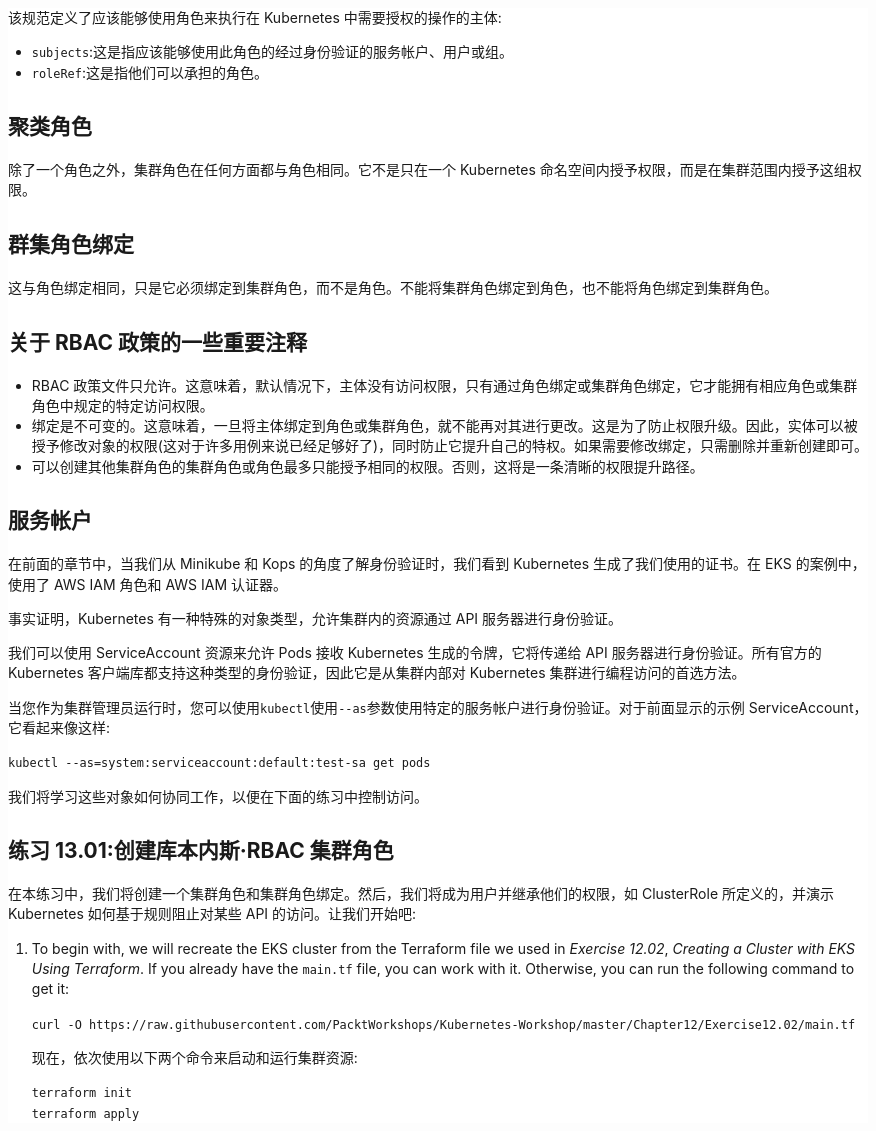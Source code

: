 该规范定义了应该能够使用角色来执行在 Kubernetes 中需要授权的操作的主体:

*   `subjects`:这是指应该能够使用此角色的经过身份验证的服务帐户、用户或组。
*   `roleRef`:这是指他们可以承担的角色。

## 聚类角色

除了一个角色之外，集群角色在任何方面都与角色相同。它不是只在一个 Kubernetes 命名空间内授予权限，而是在集群范围内授予这组权限。

## 群集角色绑定

这与角色绑定相同，只是它必须绑定到集群角色，而不是角色。不能将集群角色绑定到角色，也不能将角色绑定到集群角色。

## 关于 RBAC 政策的一些重要注释

*   RBAC 政策文件只允许。这意味着，默认情况下，主体没有访问权限，只有通过角色绑定或集群角色绑定，它才能拥有相应角色或集群角色中规定的特定访问权限。
*   绑定是不可变的。这意味着，一旦将主体绑定到角色或集群角色，就不能再对其进行更改。这是为了防止权限升级。因此，实体可以被授予修改对象的权限(这对于许多用例来说已经足够好了)，同时防止它提升自己的特权。如果需要修改绑定，只需删除并重新创建即可。
*   可以创建其他集群角色的集群角色或角色最多只能授予相同的权限。否则，这将是一条清晰的权限提升路径。

## 服务帐户

在前面的章节中，当我们从 Minikube 和 Kops 的角度了解身份验证时，我们看到 Kubernetes 生成了我们使用的证书。在 EKS 的案例中，使用了 AWS IAM 角色和 AWS IAM 认证器。

事实证明，Kubernetes 有一种特殊的对象类型，允许集群内的资源通过 API 服务器进行身份验证。

我们可以使用 ServiceAccount 资源来允许 Pods 接收 Kubernetes 生成的令牌，它将传递给 API 服务器进行身份验证。所有官方的 Kubernetes 客户端库都支持这种类型的身份验证，因此它是从集群内部对 Kubernetes 集群进行编程访问的首选方法。

当您作为集群管理员运行时，您可以使用`kubectl`使用`--as`参数使用特定的服务帐户进行身份验证。对于前面显示的示例 ServiceAccount，它看起来像这样:

```
kubectl --as=system:serviceaccount:default:test-sa get pods
```

我们将学习这些对象如何协同工作，以便在下面的练习中控制访问。

## 练习 13.01:创建库本内斯·RBAC 集群角色

在本练习中，我们将创建一个集群角色和集群角色绑定。然后，我们将成为用户并继承他们的权限，如 ClusterRole 所定义的，并演示 Kubernetes 如何基于规则阻止对某些 API 的访问。让我们开始吧:

1.  To begin with, we will recreate the EKS cluster from the Terraform file we used in *Exercise 12.02*, *Creating a Cluster with EKS Using Terraform*. If you already have the `main.tf` file, you can work with it. Otherwise, you can run the following command to get it:

    ```
    curl -O https://raw.githubusercontent.com/PacktWorkshops/Kubernetes-Workshop/master/Chapter12/Exercise12.02/main.tf
    ```

    现在，依次使用以下两个命令来启动和运行集群资源:

    ```
    terraform init
    terraform apply
    ```
